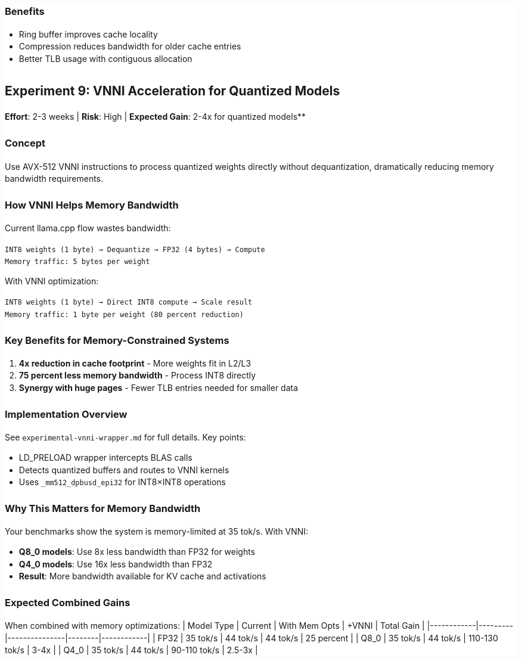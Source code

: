 ### Benefits
- Ring buffer improves cache locality
- Compression reduces bandwidth for older cache entries
- Better TLB usage with contiguous allocation

## Experiment 9: VNNI Acceleration for Quantized Models

**Effort**: 2-3 weeks | **Risk**: High | **Expected Gain**: 2-4x for quantized models**

### Concept
Use AVX-512 VNNI instructions to process quantized weights directly without dequantization, dramatically reducing memory bandwidth requirements.

### How VNNI Helps Memory Bandwidth

Current llama.cpp flow wastes bandwidth:
```
INT8 weights (1 byte) → Dequantize → FP32 (4 bytes) → Compute
Memory traffic: 5 bytes per weight
```

With VNNI optimization:
```
INT8 weights (1 byte) → Direct INT8 compute → Scale result
Memory traffic: 1 byte per weight (80 percent reduction)
```

### Key Benefits for Memory-Constrained Systems
1. **4x reduction in cache footprint** - More weights fit in L2/L3
2. **75 percent less memory bandwidth** - Process INT8 directly
3. **Synergy with huge pages** - Fewer TLB entries needed for smaller data

### Implementation Overview
See `experimental-vnni-wrapper.md` for full details. Key points:
- LD_PRELOAD wrapper intercepts BLAS calls
- Detects quantized buffers and routes to VNNI kernels
- Uses `_mm512_dpbusd_epi32` for INT8×INT8 operations

### Why This Matters for Memory Bandwidth
Your benchmarks show the system is memory-limited at 35 tok/s. With VNNI:
- **Q8_0 models**: Use 8x less bandwidth than FP32 for weights
- **Q4_0 models**: Use 16x less bandwidth than FP32
- **Result**: More bandwidth available for KV cache and activations

### Expected Combined Gains
When combined with memory optimizations:
| Model Type | Current | With Mem Opts | +VNNI | Total Gain |
|------------|---------|---------------|--------|------------|
| FP32 | 35 tok/s | 44 tok/s | 44 tok/s | 25 percent |
| Q8_0 | 35 tok/s | 44 tok/s | 110-130 tok/s | 3-4x |
| Q4_0 | 35 tok/s | 44 tok/s | 90-110 tok/s | 2.5-3x |
